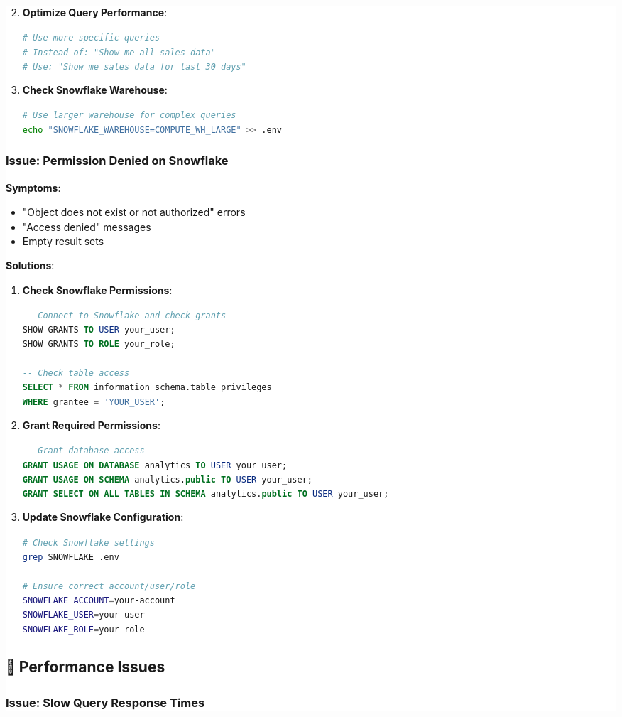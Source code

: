 2. **Optimize Query Performance**:
   ```python
   # Use more specific queries
   # Instead of: "Show me all sales data"
   # Use: "Show me sales data for last 30 days"
   ```

3. **Check Snowflake Warehouse**:
   ```bash
   # Use larger warehouse for complex queries
   echo "SNOWFLAKE_WAREHOUSE=COMPUTE_WH_LARGE" >> .env
   ```

### Issue: Permission Denied on Snowflake

**Symptoms**:
- "Object does not exist or not authorized" errors
- "Access denied" messages
- Empty result sets

**Solutions**:

1. **Check Snowflake Permissions**:
   ```sql
   -- Connect to Snowflake and check grants
   SHOW GRANTS TO USER your_user;
   SHOW GRANTS TO ROLE your_role;
   
   -- Check table access
   SELECT * FROM information_schema.table_privileges 
   WHERE grantee = 'YOUR_USER';
   ```

2. **Grant Required Permissions**:
   ```sql
   -- Grant database access
   GRANT USAGE ON DATABASE analytics TO USER your_user;
   GRANT USAGE ON SCHEMA analytics.public TO USER your_user;
   GRANT SELECT ON ALL TABLES IN SCHEMA analytics.public TO USER your_user;
   ```

3. **Update Snowflake Configuration**:
   ```bash
   # Check Snowflake settings
   grep SNOWFLAKE .env
   
   # Ensure correct account/user/role
   SNOWFLAKE_ACCOUNT=your-account
   SNOWFLAKE_USER=your-user
   SNOWFLAKE_ROLE=your-role
   ```

## 🚀 Performance Issues

### Issue: Slow Query Response Times
